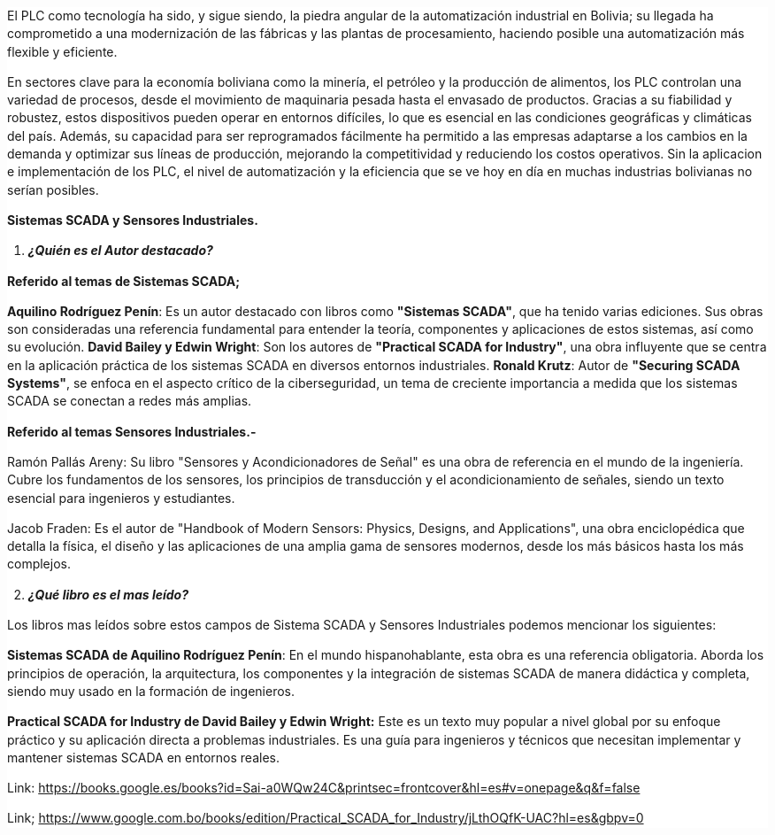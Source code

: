 El PLC como tecnología ha sido, y sigue siendo, la piedra angular de la automatización industrial en Bolivia; su llegada ha comprometido a una modernización de las fábricas y las plantas de procesamiento, haciendo posible una automatización más flexible y eficiente.

En sectores clave para la economía boliviana como la minería, el petróleo y la producción de alimentos, los PLC controlan una variedad de procesos, desde el movimiento de maquinaria pesada hasta el envasado de productos. Gracias a su fiabilidad y robustez, estos dispositivos pueden operar en entornos difíciles, lo que es esencial en las condiciones geográficas y climáticas del país. Además, su capacidad para ser reprogramados fácilmente ha permitido a las empresas adaptarse a los cambios en la demanda y optimizar sus líneas de producción, mejorando la competitividad y reduciendo los costos operativos. Sin la aplicacion e implementación de los  PLC, el nivel de automatización y la eficiencia que se ve hoy en día en muchas industrias bolivianas no serían posibles.

**Sistemas SCADA y Sensores Industriales.**

1. ***¿Quién es el Autor destacado?***

**Referido al temas de Sistemas SCADA;** 

**Aquilino Rodríguez Penín**: Es un autor destacado con libros como **"Sistemas SCADA"**, que ha tenido varias ediciones. Sus obras son consideradas una referencia fundamental para entender la teoría, componentes y aplicaciones de estos sistemas, así como su evolución.
**David Bailey y Edwin Wright**: Son los autores de **"Practical SCADA for Industry"**, una obra influyente que se centra en la aplicación práctica de los sistemas SCADA en diversos entornos industriales.
**Ronald Krutz**: Autor de **"Securing SCADA Systems"**, se enfoca en el aspecto crítico de la ciberseguridad, un tema de creciente importancia a medida que los sistemas SCADA se conectan a redes más amplias.

**Referido al temas Sensores Industriales.-**

Ramón Pallás Areny: Su libro "Sensores y Acondicionadores de Señal" es una obra de referencia en el mundo de la ingeniería. Cubre los fundamentos de los sensores, los principios de transducción y el acondicionamiento de señales, siendo un texto esencial para ingenieros y estudiantes.

Jacob Fraden: Es el autor de "Handbook of Modern Sensors: Physics, Designs, and Applications", una obra enciclopédica que detalla la física, el diseño y las aplicaciones de una amplia gama de sensores modernos, desde los más básicos hasta los más complejos.

2. ***¿Qué libro es el mas leído?***

Los libros mas leídos sobre estos campos de Sistema SCADA y Sensores Industriales podemos mencionar los siguientes:

**Sistemas SCADA de Aquilino Rodríguez Penín**: En el mundo hispanohablante, esta obra es una referencia obligatoria. Aborda los principios de operación, la arquitectura, los componentes y la integración de sistemas SCADA de manera didáctica y completa, siendo muy usado en la formación de ingenieros.

**Practical SCADA for Industry de David Bailey y Edwin Wright:** Este es un texto muy popular a nivel global por su enfoque práctico y su aplicación directa a problemas industriales. Es una guía para ingenieros y técnicos que necesitan implementar y mantener sistemas SCADA en entornos reales.

Link:  https://books.google.es/books?id=Sai-a0WQw24C&printsec=frontcover&hl=es#v=onepage&q&f=false

Link; https://www.google.com.bo/books/edition/Practical_SCADA_for_Industry/jLthOQfK-UAC?hl=es&gbpv=0
